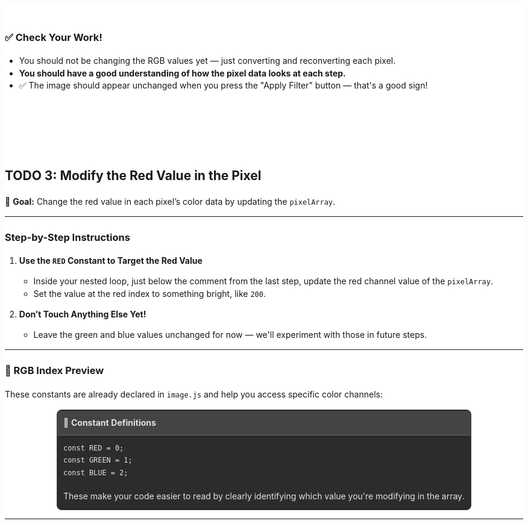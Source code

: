 
<br>

### ✅ **Check Your Work!**

- You should not be changing the RGB values yet — just converting and reconverting each pixel.
- **You should have a good understanding of how the pixel data looks at each step.**
- ✅ The image should appear unchanged when you press the "Apply Filter" button — that's a good sign!



<br><br><br><br>

## **TODO 3: Modify the Red Value in the Pixel**

🎯 **Goal:** Change the red value in each pixel’s color data by updating the `pixelArray`.

---

### Step-by-Step Instructions

1. **Use the `RED` Constant to Target the Red Value**

   - Inside your nested loop, just below the comment from the last step, update the red channel value of the `pixelArray`.
   - Set the value at the red index to something bright, like `200`.

2. **Don’t Touch Anything Else Yet!**
   - Leave the green and blue values unchanged for now — we'll experiment with those in future steps.

---

### 🎨 RGB Index Preview

These constants are already declared in `image.js` and help you access specific color channels:

<table style="width: 80%; margin-left: auto; margin-right: auto; border-collapse: collapse; margin-top: 15px; background-color: #2c2c2c; border: 1px solid #444; border-radius: 8px; overflow: hidden;">
  <tr>
    <th style="text-align: left; padding: 10px; background-color: #444; color: #e2e2e2; border-bottom: 1px solid #666;">
      🎯 Constant Definitions
    </th>
  </tr>
  <tr>
    <td style="padding: 10px; color: #e2e2e2;">
      <code>const RED = 0;</code><br>
      <code>const GREEN = 1;</code><br>
      <code>const BLUE = 2;</code><br><br>
      These make your code easier to read by clearly identifying which value you're modifying in the array.
    </td>
  </tr>
</table>

---